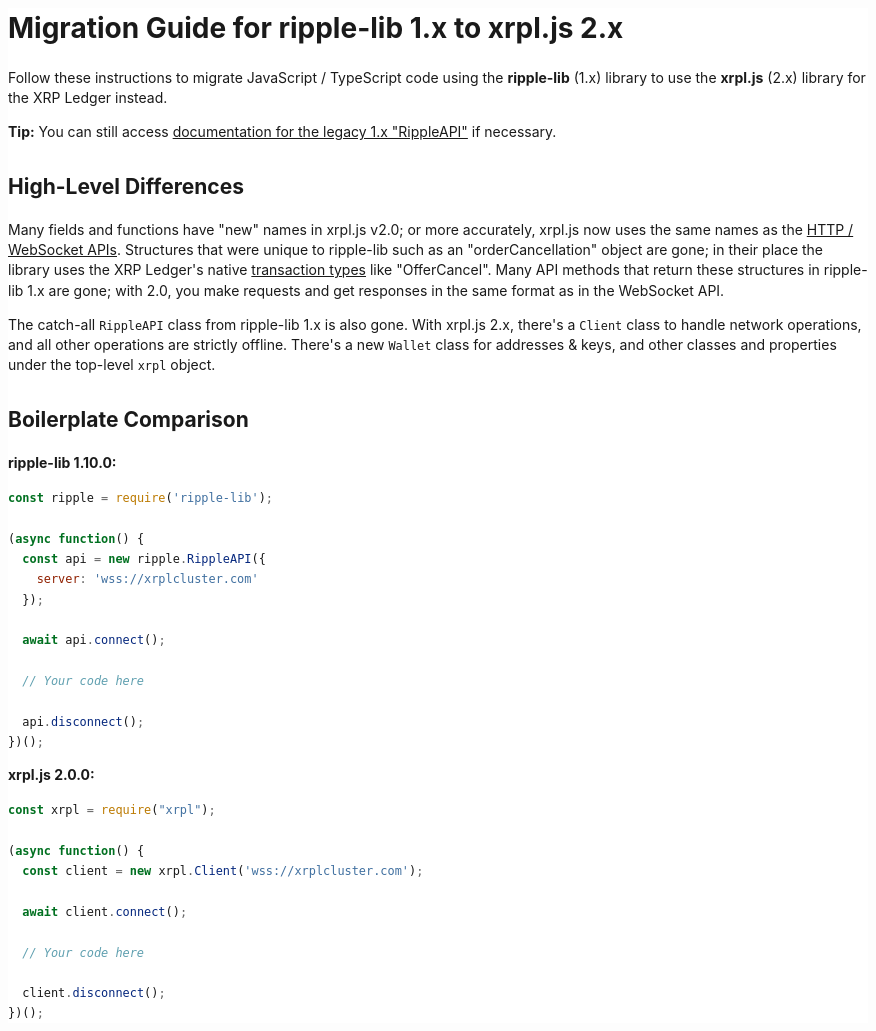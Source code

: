 # Migration Guide for ripple-lib 1.x to xrpl.js 2.x

Follow these instructions to migrate JavaScript / TypeScript code using the **ripple-lib** (1.x) library to use the **xrpl.js** (2.x) library for the XRP Ledger instead.

**Tip:** You can still access [documentation for the legacy 1.x "RippleAPI"](https://github.com/XRPLF/xrpl.js/blob/1.x/docs/index.md) if necessary.

## High-Level Differences

Many fields and functions have "new" names in xrpl.js v2.0; or more accurately, xrpl.js now uses the same names as the [HTTP / WebSocket APIs](rippled-api.html). Structures that were unique to ripple-lib such as an "orderCancellation" object are gone; in their place the library uses the XRP Ledger's native [transaction types](transaction-types.html) like "OfferCancel". Many API methods that return these structures in ripple-lib 1.x are gone; with 2.0, you make requests and get responses in the same format as in the WebSocket API.

The catch-all `RippleAPI` class from ripple-lib 1.x is also gone. With xrpl.js 2.x, there's a `Client` class to handle network operations, and all other operations are strictly offline. There's a new `Wallet` class for addresses & keys, and other classes and properties under the top-level `xrpl` object.

## Boilerplate Comparison

**ripple-lib 1.10.0:**

```js
const ripple = require('ripple-lib');

(async function() {
  const api = new ripple.RippleAPI({
    server: 'wss://xrplcluster.com'
  });

  await api.connect();

  // Your code here

  api.disconnect();
})();
```

**xrpl.js 2.0.0:**

```js
const xrpl = require("xrpl");

(async function() {
  const client = new xrpl.Client('wss://xrplcluster.com');

  await client.connect();

  // Your code here

  client.disconnect();
})();
```
